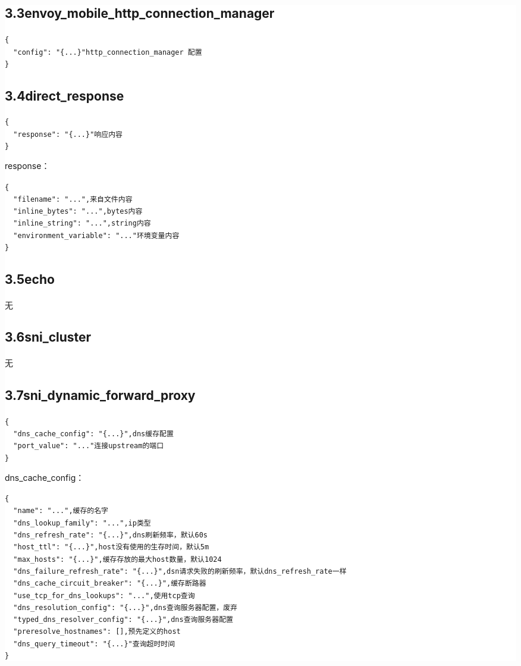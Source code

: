 ## 3.3envoy_mobile_http_connection_manager 

```
{
  "config": "{...}"http_connection_manager 配置
}
```

## 3.4direct_response 

```
{
  "response": "{...}"响应内容
}
```

response：

```
{
  "filename": "...",来自文件内容
  "inline_bytes": "...",bytes内容
  "inline_string": "...",string内容
  "environment_variable": "..."环境变量内容
}
```

## 3.5echo 

无

## 3.6sni_cluster 

无

## 3.7sni_dynamic_forward_proxy 

```
{
  "dns_cache_config": "{...}",dns缓存配置
  "port_value": "..."连接upstream的端口
}
```

dns_cache_config：

```
{
  "name": "...",缓存的名字
  "dns_lookup_family": "...",ip类型
  "dns_refresh_rate": "{...}",dns刷新频率，默认60s
  "host_ttl": "{...}",host没有使用的生存时间，默认5m
  "max_hosts": "{...}",缓存存放的最大host数量，默认1024
  "dns_failure_refresh_rate": "{...}",dsn请求失败的刷新频率，默认dns_refresh_rate一样
  "dns_cache_circuit_breaker": "{...}",缓存断路器
  "use_tcp_for_dns_lookups": "...",使用tcp查询
  "dns_resolution_config": "{...}",dns查询服务器配置，废弃
  "typed_dns_resolver_config": "{...}",dns查询服务器配置
  "preresolve_hostnames": [],预先定义的host
  "dns_query_timeout": "{...}"查询超时时间
}
```
